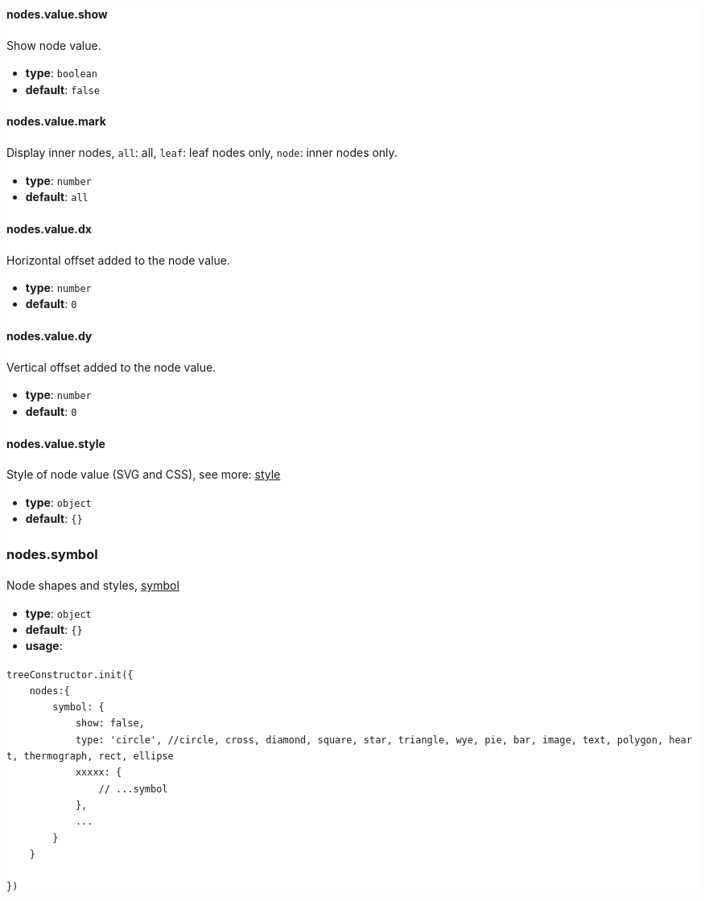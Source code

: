 #### nodes.value.show

Show node value.

- **type**: `boolean`
- **default**: `false`

#### nodes.value.mark

Display inner nodes, `all`: all, `leaf`: leaf nodes only, `node`: inner nodes only.

- **type**: `number`
- **default**: `all`

#### nodes.value.dx

Horizontal offset added to the node value.

- **type**: `number`
- **default**: `0`

#### nodes.value.dy

Vertical offset added to the node value.

- **type**: `number`
- **default**: `0`

#### nodes.value.style

Style of node value (SVG and CSS), see more: [style](http://www.phyloscape.cc/api/multiplex.html#style)

- **type**: `object`
- **default**: `{}`

### nodes.symbol

Node shapes and styles, [symbol](http://www.phyloscape.cc/api/multiplex.html#symbol)

- **type**: `object`
- **default**: `{}`
- **usage**:

```
treeConstructor.init({
    nodes:{
        symbol: {
            show: false, 
            type: 'circle', //circle, cross, diamond, square, star, triangle, wye, pie, bar, image, text, polygon, heart, thermograph, rect, ellipse
            xxxxx: {
                // ...symbol
            },
            ...
        }
    }
    
})
```
